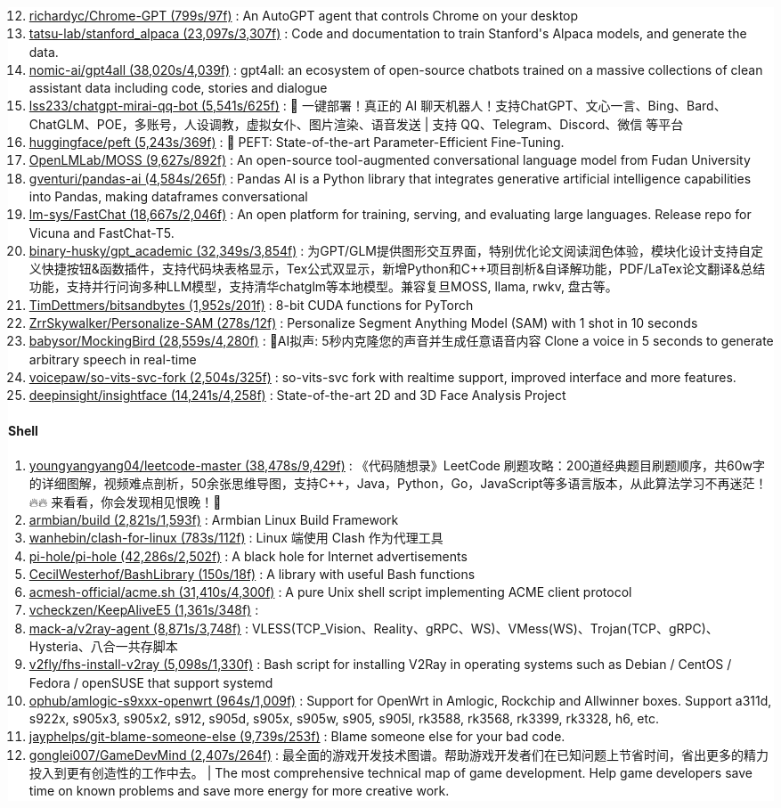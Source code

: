 12. [richardyc/Chrome-GPT (799s/97f)](https://github.com/richardyc/Chrome-GPT) : An AutoGPT agent that controls Chrome on your desktop
13. [tatsu-lab/stanford_alpaca (23,097s/3,307f)](https://github.com/tatsu-lab/stanford_alpaca) : Code and documentation to train Stanford's Alpaca models, and generate the data.
14. [nomic-ai/gpt4all (38,020s/4,039f)](https://github.com/nomic-ai/gpt4all) : gpt4all: an ecosystem of open-source chatbots trained on a massive collections of clean assistant data including code, stories and dialogue
15. [lss233/chatgpt-mirai-qq-bot (5,541s/625f)](https://github.com/lss233/chatgpt-mirai-qq-bot) : 🚀 一键部署！真正的 AI 聊天机器人！支持ChatGPT、文心一言、Bing、Bard、ChatGLM、POE，多账号，人设调教，虚拟女仆、图片渲染、语音发送 | 支持 QQ、Telegram、Discord、微信 等平台
16. [huggingface/peft (5,243s/369f)](https://github.com/huggingface/peft) : 🤗 PEFT: State-of-the-art Parameter-Efficient Fine-Tuning.
17. [OpenLMLab/MOSS (9,627s/892f)](https://github.com/OpenLMLab/MOSS) : An open-source tool-augmented conversational language model from Fudan University
18. [gventuri/pandas-ai (4,584s/265f)](https://github.com/gventuri/pandas-ai) : Pandas AI is a Python library that integrates generative artificial intelligence capabilities into Pandas, making dataframes conversational
19. [lm-sys/FastChat (18,667s/2,046f)](https://github.com/lm-sys/FastChat) : An open platform for training, serving, and evaluating large languages. Release repo for Vicuna and FastChat-T5.
20. [binary-husky/gpt_academic (32,349s/3,854f)](https://github.com/binary-husky/gpt_academic) : 为GPT/GLM提供图形交互界面，特别优化论文阅读润色体验，模块化设计支持自定义快捷按钮&函数插件，支持代码块表格显示，Tex公式双显示，新增Python和C++项目剖析&自译解功能，PDF/LaTex论文翻译&总结功能，支持并行问询多种LLM模型，支持清华chatglm等本地模型。兼容复旦MOSS, llama, rwkv, 盘古等。
21. [TimDettmers/bitsandbytes (1,952s/201f)](https://github.com/TimDettmers/bitsandbytes) : 8-bit CUDA functions for PyTorch
22. [ZrrSkywalker/Personalize-SAM (278s/12f)](https://github.com/ZrrSkywalker/Personalize-SAM) : Personalize Segment Anything Model (SAM) with 1 shot in 10 seconds
23. [babysor/MockingBird (28,559s/4,280f)](https://github.com/babysor/MockingBird) : 🚀AI拟声: 5秒内克隆您的声音并生成任意语音内容 Clone a voice in 5 seconds to generate arbitrary speech in real-time
24. [voicepaw/so-vits-svc-fork (2,504s/325f)](https://github.com/voicepaw/so-vits-svc-fork) : so-vits-svc fork with realtime support, improved interface and more features.
25. [deepinsight/insightface (14,241s/4,258f)](https://github.com/deepinsight/insightface) : State-of-the-art 2D and 3D Face Analysis Project

#### Shell
1. [youngyangyang04/leetcode-master (38,478s/9,429f)](https://github.com/youngyangyang04/leetcode-master) : 《代码随想录》LeetCode 刷题攻略：200道经典题目刷题顺序，共60w字的详细图解，视频难点剖析，50余张思维导图，支持C++，Java，Python，Go，JavaScript等多语言版本，从此算法学习不再迷茫！🔥🔥 来看看，你会发现相见恨晚！🚀
2. [armbian/build (2,821s/1,593f)](https://github.com/armbian/build) : Armbian Linux Build Framework
3. [wanhebin/clash-for-linux (783s/112f)](https://github.com/wanhebin/clash-for-linux) : Linux 端使用 Clash 作为代理工具
4. [pi-hole/pi-hole (42,286s/2,502f)](https://github.com/pi-hole/pi-hole) : A black hole for Internet advertisements
5. [CecilWesterhof/BashLibrary (150s/18f)](https://github.com/CecilWesterhof/BashLibrary) : A library with useful Bash functions
6. [acmesh-official/acme.sh (31,410s/4,300f)](https://github.com/acmesh-official/acme.sh) : A pure Unix shell script implementing ACME client protocol
7. [vcheckzen/KeepAliveE5 (1,361s/348f)](https://github.com/vcheckzen/KeepAliveE5) : 
8. [mack-a/v2ray-agent (8,871s/3,748f)](https://github.com/mack-a/v2ray-agent) : VLESS(TCP_Vision、Reality、gRPC、WS)、VMess(WS)、Trojan(TCP、gRPC)、Hysteria、八合一共存脚本
9. [v2fly/fhs-install-v2ray (5,098s/1,330f)](https://github.com/v2fly/fhs-install-v2ray) : Bash script for installing V2Ray in operating systems such as Debian / CentOS / Fedora / openSUSE that support systemd
10. [ophub/amlogic-s9xxx-openwrt (964s/1,009f)](https://github.com/ophub/amlogic-s9xxx-openwrt) : Support for OpenWrt in Amlogic, Rockchip and Allwinner boxes. Support a311d, s922x, s905x3, s905x2, s912, s905d, s905x, s905w, s905, s905l, rk3588, rk3568, rk3399, rk3328, h6, etc.
11. [jayphelps/git-blame-someone-else (9,739s/253f)](https://github.com/jayphelps/git-blame-someone-else) : Blame someone else for your bad code.
12. [gonglei007/GameDevMind (2,407s/264f)](https://github.com/gonglei007/GameDevMind) : 最全面的游戏开发技术图谱。帮助游戏开发者们在已知问题上节省时间，省出更多的精力投入到更有创造性的工作中去。 | The most comprehensive technical map of game development. Help game developers save time on known problems and save more energy for more creative work.